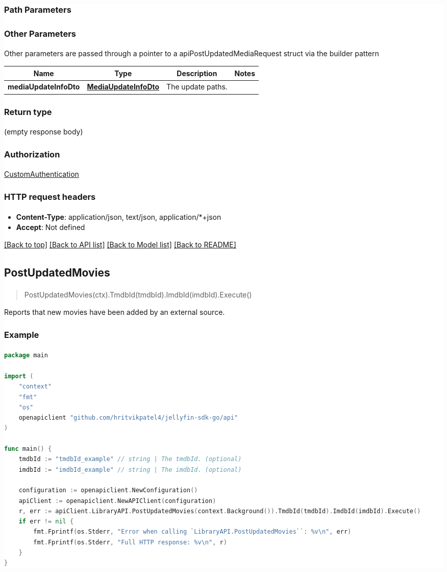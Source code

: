 ### Path Parameters



### Other Parameters

Other parameters are passed through a pointer to a apiPostUpdatedMediaRequest struct via the builder pattern


Name | Type | Description  | Notes
------------- | ------------- | ------------- | -------------
 **mediaUpdateInfoDto** | [**MediaUpdateInfoDto**](MediaUpdateInfoDto.md) | The update paths. | 

### Return type

 (empty response body)

### Authorization

[CustomAuthentication](../README.md#CustomAuthentication)

### HTTP request headers

- **Content-Type**: application/json, text/json, application/*+json
- **Accept**: Not defined

[[Back to top]](#) [[Back to API list]](../README.md#documentation-for-api-endpoints)
[[Back to Model list]](../README.md#documentation-for-models)
[[Back to README]](../README.md)


## PostUpdatedMovies

> PostUpdatedMovies(ctx).TmdbId(tmdbId).ImdbId(imdbId).Execute()

Reports that new movies have been added by an external source.

### Example

```go
package main

import (
	"context"
	"fmt"
	"os"
	openapiclient "github.com/hritvikpatel4/jellyfin-sdk-go/api"
)

func main() {
	tmdbId := "tmdbId_example" // string | The tmdbId. (optional)
	imdbId := "imdbId_example" // string | The imdbId. (optional)

	configuration := openapiclient.NewConfiguration()
	apiClient := openapiclient.NewAPIClient(configuration)
	r, err := apiClient.LibraryAPI.PostUpdatedMovies(context.Background()).TmdbId(tmdbId).ImdbId(imdbId).Execute()
	if err != nil {
		fmt.Fprintf(os.Stderr, "Error when calling `LibraryAPI.PostUpdatedMovies``: %v\n", err)
		fmt.Fprintf(os.Stderr, "Full HTTP response: %v\n", r)
	}
}
```
